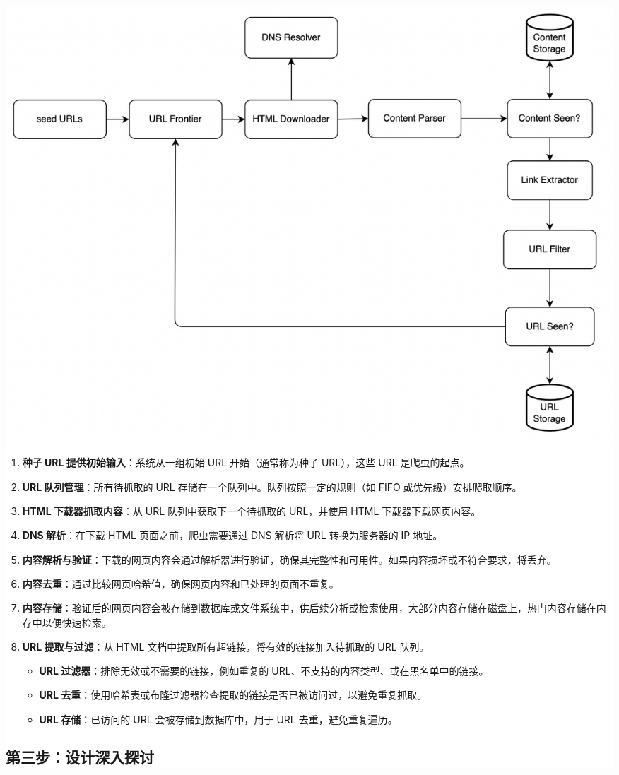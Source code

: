 ![high-level-design](../image/system-design-80.png)

1. **种子 URL 提供初始输入**：系统从一组初始 URL 开始（通常称为种子 URL），这些 URL 是爬虫的起点。

2. **URL 队列管理**：所有待抓取的 URL 存储在一个队列中。队列按照一定的规则（如 FIFO 或优先级）安排爬取顺序。

3. **HTML 下载器抓取内容**：从 URL 队列中获取下一个待抓取的 URL，并使用 HTML 下载器下载网页内容。

4. **DNS 解析**：在下载 HTML 页面之前，爬虫需要通过 DNS 解析将 URL 转换为服务器的 IP 地址。

5. **内容解析与验证**：下载的网页内容会通过解析器进行验证，确保其完整性和可用性。如果内容损坏或不符合要求，将丢弃。

6. **内容去重**：通过比较网页哈希值，确保网页内容和已处理的页面不重复。

7. **内容存储**：验证后的网页内容会被存储到数据库或文件系统中，供后续分析或检索使用，大部分内容存储在磁盘上，热门内容存储在内存中以便快速检索。

8. **URL 提取与过滤**：从 HTML 文档中提取所有超链接，将有效的链接加入待抓取的 URL 队列。

   - **URL 过滤器**：排除无效或不需要的链接，例如重复的 URL、不支持的内容类型、或在黑名单中的链接。

   - **URL 去重**：使用哈希表或布隆过滤器检查提取的链接是否已被访问过，以避免重复抓取。
   - **URL 存储**：已访问的 URL 会被存储到数据库中，用于 URL 去重，避免重复遍历。

## 第三步：设计深入探讨
